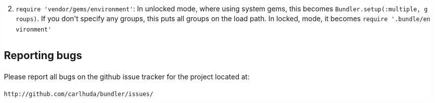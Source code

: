 2. `require 'vendor/gems/environment'`: In unlocked
   mode, where using system gems, this becomes
   `Bundler.setup(:multiple, groups)`. If you don't
   specify any groups, this puts all groups on the load
   path. In locked, mode, it becomes `require '.bundle/environment'`

## Reporting bugs

Please report all bugs on the github issue tracker for the project located
at:

    http://github.com/carlhuda/bundler/issues/